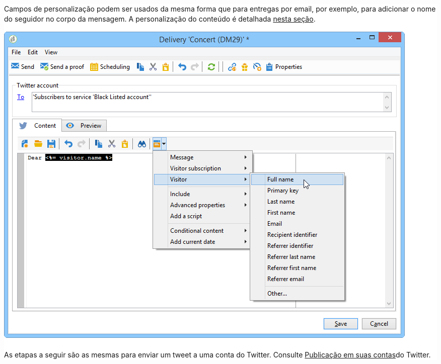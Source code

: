 Campos de personalização podem ser usados da mesma forma que para entregas por email, por exemplo, para adicionar o nome do seguidor no corpo da mensagem. A personalização do conteúdo é detalhada [nesta seção](../../delivery/using/about-personalization.md).

![](assets/social_twitter_delivery_021.png)

As etapas a seguir são as mesmas para enviar um tweet a uma conta do Twitter. Consulte [Publicação em suas contas](#publishing-on-your-twitter-accounts)do Twitter.
